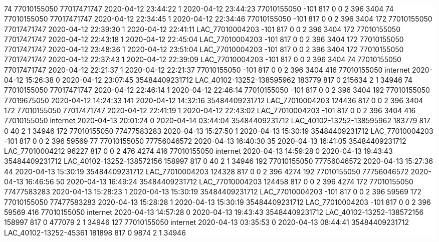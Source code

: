 74 77010155050     77017471747     2020-04-12 23:44:22          1 2020-04-12 23:44:23                77010155050                                    -101        817          0          0          2            396           3404
74 77010155050     77017471747     2020-04-12 22:34:45          1 2020-04-12 22:34:46                77010155050                                    -101        817          0          0          2            396           3404
172 77010155050     77017471747     2020-04-12 22:39:30          1 2020-04-12 22:41:11                LAC_77010004203                                -101        817          0          0          2            396           3404
172 77010155050     77017471747     2020-04-12 22:43:18          1 2020-04-12 22:45:04                LAC_77010004203                                -101        817          0          0          2            396           3404
172 77010155050     77017471747     2020-04-12 23:48:36          1 2020-04-12 23:51:04                LAC_77010004203                                -101        817          0          0          2            396           3404
172 77010155050     77017471747     2020-04-12 22:37:43          1 2020-04-12 22:39:09                LAC_77010004203                                -101        817          0          0          2            396           3404
74 77010155050     77017471747     2020-04-12 22:21:37          1 2020-04-12 22:21:37                77010155050                                    -101        817          0          0          2            396           3404
416 77010155050     internet        2020-04-12 15:26:38          0 2020-04-12 23:07:45 35484409231712 LAC_40102-13252-138595962                    183779        817          0     215634          2              1          34946
74 77010155050     77017471747     2020-04-12 22:46:14          1 2020-04-12 22:46:14                77010155050                                    -101        817          0          0          2            396           3404
192 77010155050     77019675050     2020-04-12 14:24:33        141 2020-04-12 14:32:16 35484409231712 LAC_77010004203                              124436        817          0          0          2            396           3404
172 77010155050     77017471747     2020-04-12 22:41:19          1 2020-04-12 22:43:02                LAC_77010004203                                -101        817          0          0          2            396           3404
416 77010155050     internet        2020-04-13 20:01:24          0 2020-04-14 03:44:04 35484409231712 LAC_40102-13252-138595962                    183779        817          0         40          2              1          34946
172 77010155050     77477583283     2020-04-13 15:27:50          1 2020-04-13 15:30:19 35484409231712 LAC_77010004203                                -101        817          0          0          2            396          59569
77 77010155050     77756046572     2020-04-13 16:40:30         35 2020-04-13 16:41:05 35484409231712 LAC_77010004212                               96227        817          0          0          2            476           4274
416 77010155050     internet        2020-04-13 14:59:28          0 2020-04-13 19:43:43 35484409231712 LAC_40102-13252-138572156                    158997        817          0         40          2              1          34946
192 77010155050     77756046572     2020-04-13 15:27:36         44 2020-04-13 15:30:19 35484409231712 LAC_77010004203                              124328        817          0          0          2            396           4274
192 77010155050     77756046572     2020-04-13 16:46:56         50 2020-04-13 16:49:24 35484409231712 LAC_77010004203                              124458        817          0          0          2            396           4274
172 77010155050     77477583283     2020-04-13 15:28:23          1 2020-04-13 15:30:19 35484409231712 LAC_77010004203                                -101        817          0          0          2            396          59569
172 77010155050     77477583283     2020-04-13 15:28:28          1 2020-04-13 15:30:19 35484409231712 LAC_77010004203                                -101        817          0          0          2            396          59569
416 77010155050     internet        2020-04-13 14:57:28          0 2020-04-13 19:43:43 35484409231712 LAC_40102-13252-138572156                    158997        817          0     477079          2              1          34946
127 77010155050     internet        2020-04-13 03:35:53          0 2020-04-13 08:44:41 35484409231712 LAC_40102-13252-45361                        181898        817          0       9874          2              1          34946